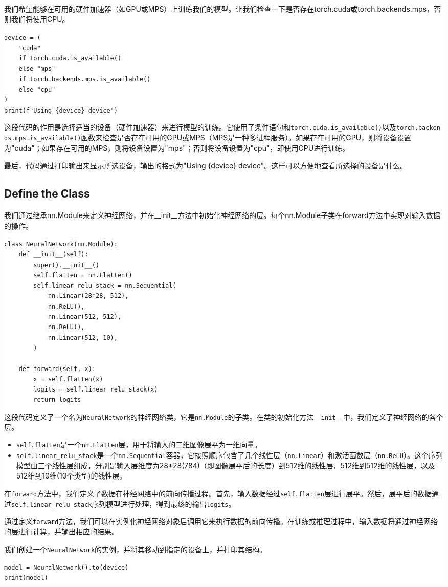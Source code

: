 我们希望能够在可用的硬件加速器（如GPU或MPS）上训练我们的模型。让我们检查一下是否存在torch.cuda或torch.backends.mps，否则我们将使用CPU。

~~~
device = (
    "cuda"
    if torch.cuda.is_available()
    else "mps"
    if torch.backends.mps.is_available()
    else "cpu"
)
print(f"Using {device} device")
~~~

这段代码的作用是选择适当的设备（硬件加速器）来进行模型的训练。它使用了条件语句和`torch.cuda.is_available()`以及`torch.backends.mps.is_available()`函数来检查是否存在可用的GPU或MPS（MPS是一种多进程服务）。如果存在可用的GPU，则将设备设置为"cuda"；如果存在可用的MPS，则将设备设置为"mps"；否则将设备设置为"cpu"，即使用CPU进行训练。

最后，代码通过打印输出来显示所选设备，输出的格式为"Using {device} device"。这样可以方便地查看所选择的设备是什么。

## Define the Class

我们通过继承nn.Module来定义神经网络，并在\_\_init\_\_方法中初始化神经网络的层。每个nn.Module子类在forward方法中实现对输入数据的操作。

~~~
class NeuralNetwork(nn.Module):
    def __init__(self):
        super().__init__()
        self.flatten = nn.Flatten()
        self.linear_relu_stack = nn.Sequential(
            nn.Linear(28*28, 512),
            nn.ReLU(),
            nn.Linear(512, 512),
            nn.ReLU(),
            nn.Linear(512, 10),
        )

    def forward(self, x):
        x = self.flatten(x)
        logits = self.linear_relu_stack(x)
        return logits
~~~

这段代码定义了一个名为`NeuralNetwork`的神经网络类，它是`nn.Module`的子类。在类的初始化方法`__init__`中，我们定义了神经网络的各个层。

- `self.flatten`是一个`nn.Flatten`层，用于将输入的二维图像展平为一维向量。
- `self.linear_relu_stack`是一个`nn.Sequential`容器，它按照顺序包含了几个线性层（`nn.Linear`）和激活函数层（`nn.ReLU`）。这个序列模型由三个线性层组成，分别是输入层维度为28*28(784)（即图像展平后的长度）到512维的线性层，512维到512维的线性层，以及512维到10维(10个类型)的线性层。

在`forward`方法中，我们定义了数据在神经网络中的前向传播过程。首先，输入数据经过`self.flatten`层进行展平。然后，展平后的数据通过`self.linear_relu_stack`序列模型进行处理，得到最终的输出`logits`。

通过定义`forward`方法，我们可以在实例化神经网络对象后调用它来执行数据的前向传播。在训练或推理过程中，输入数据将通过神经网络的层进行计算，并输出相应的结果。

我们创建一个`NeuralNetwork`的实例，并将其移动到指定的设备上，并打印其结构。

~~~
model = NeuralNetwork().to(device)
print(model)
~~~
